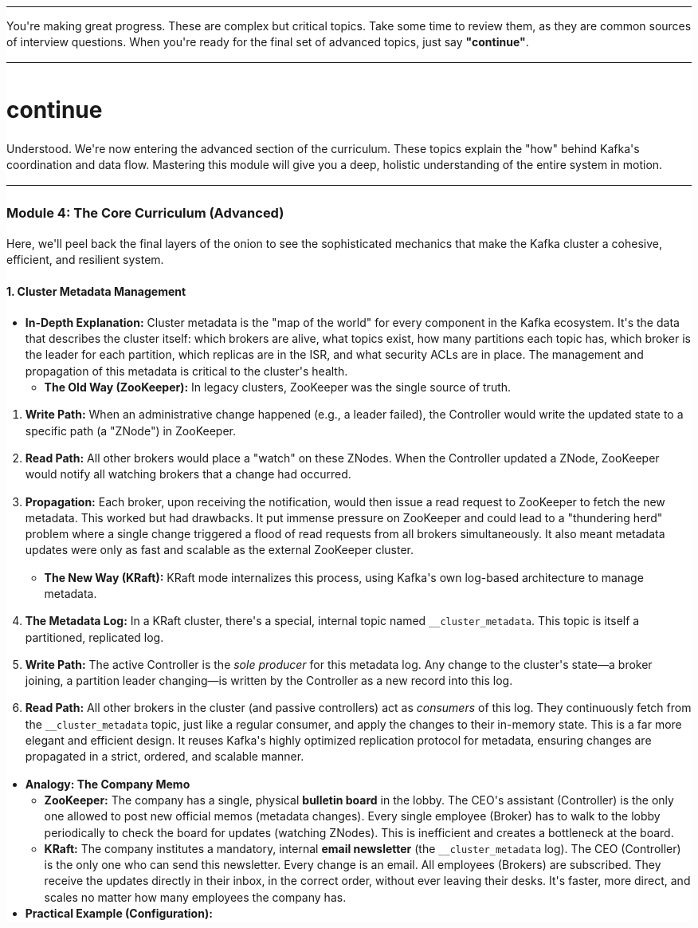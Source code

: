 
***

You're making great progress. These are complex but critical topics. Take some time to review them, as they are common sources of interview questions. When you're ready for the final set of advanced topics, just say **"continue"**.

---

# continue

Understood. We're now entering the advanced section of the curriculum. These topics explain the "how" behind Kafka's coordination and data flow. Mastering this module will give you a deep, holistic understanding of the entire system in motion.

***

### **Module 4: The Core Curriculum (Advanced)**

Here, we'll peel back the final layers of the onion to see the sophisticated mechanics that make the Kafka cluster a cohesive, efficient, and resilient system.

#### **1. Cluster Metadata Management**

* **In-Depth Explanation:**
Cluster metadata is the "map of the world" for every component in the Kafka ecosystem. It's the data that describes the cluster itself: which brokers are alive, what topics exist, how many partitions each topic has, which broker is the leader for each partition, which replicas are in the ISR, and what security ACLs are in place. The management and propagation of this metadata is critical to the cluster's health.
    * **The Old Way (ZooKeeper):** In legacy clusters, ZooKeeper was the single source of truth.

1. **Write Path:** When an administrative change happened (e.g., a leader failed), the Controller would write the updated state to a specific path (a "ZNode") in ZooKeeper.
2. **Read Path:** All other brokers would place a "watch" on these ZNodes. When the Controller updated a ZNode, ZooKeeper would notify all watching brokers that a change had occurred.
3. **Propagation:** Each broker, upon receiving the notification, would then issue a read request to ZooKeeper to fetch the new metadata.
This worked but had drawbacks. It put immense pressure on ZooKeeper and could lead to a "thundering herd" problem where a single change triggered a flood of read requests from all brokers simultaneously. It also meant metadata updates were only as fast and scalable as the external ZooKeeper cluster.
    * **The New Way (KRaft):** KRaft mode internalizes this process, using Kafka's own log-based architecture to manage metadata.

1. **The Metadata Log:** In a KRaft cluster, there's a special, internal topic named `__cluster_metadata`. This topic is itself a partitioned, replicated log.
2. **Write Path:** The active Controller is the *sole producer* for this metadata log. Any change to the cluster's state—a broker joining, a partition leader changing—is written by the Controller as a new record into this log.
3. **Read Path:** All other brokers in the cluster (and passive controllers) act as *consumers* of this log. They continuously fetch from the `__cluster_metadata` topic, just like a regular consumer, and apply the changes to their in-memory state.
This is a far more elegant and efficient design. It reuses Kafka's highly optimized replication protocol for metadata, ensuring changes are propagated in a strict, ordered, and scalable manner.
* **Analogy: The Company Memo**
    * **ZooKeeper:** The company has a single, physical **bulletin board** in the lobby. The CEO's assistant (Controller) is the only one allowed to post new official memos (metadata changes). Every single employee (Broker) has to walk to the lobby periodically to check the board for updates (watching ZNodes). This is inefficient and creates a bottleneck at the board.
    * **KRaft:** The company institutes a mandatory, internal **email newsletter** (the `__cluster_metadata` log). The CEO (Controller) is the only one who can send this newsletter. Every change is an email. All employees (Brokers) are subscribed. They receive the updates directly in their inbox, in the correct order, without ever leaving their desks. It's faster, more direct, and scales no matter how many employees the company has.
* **Practical Example (Configuration):**